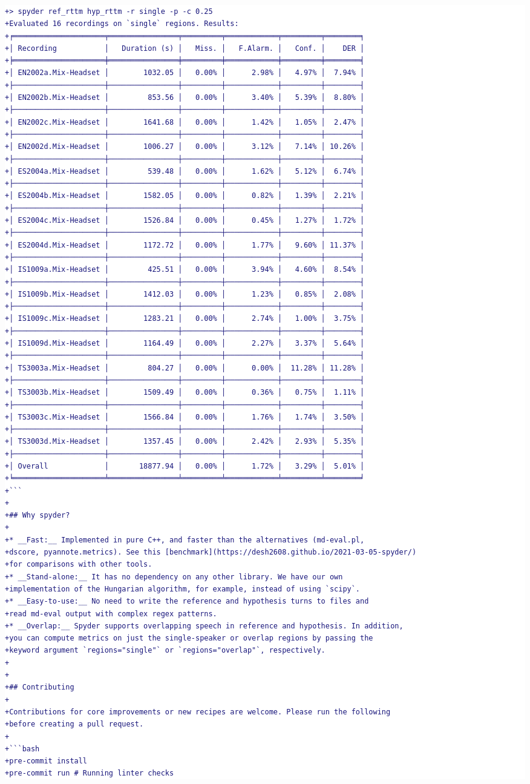 ```diff
+> spyder ref_rttm hyp_rttm -r single -p -c 0.25
+Evaluated 16 recordings on `single` regions. Results:
+╒═════════════════════╤════════════════╤═════════╤════════════╤═════════╤════════╕
+│ Recording           │   Duration (s) │   Miss. │   F.Alarm. │   Conf. │    DER │
+╞═════════════════════╪════════════════╪═════════╪════════════╪═════════╪════════╡
+│ EN2002a.Mix-Headset │        1032.05 │   0.00% │      2.98% │   4.97% │  7.94% │
+├─────────────────────┼────────────────┼─────────┼────────────┼─────────┼────────┤
+│ EN2002b.Mix-Headset │         853.56 │   0.00% │      3.40% │   5.39% │  8.80% │
+├─────────────────────┼────────────────┼─────────┼────────────┼─────────┼────────┤
+│ EN2002c.Mix-Headset │        1641.68 │   0.00% │      1.42% │   1.05% │  2.47% │
+├─────────────────────┼────────────────┼─────────┼────────────┼─────────┼────────┤
+│ EN2002d.Mix-Headset │        1006.27 │   0.00% │      3.12% │   7.14% │ 10.26% │
+├─────────────────────┼────────────────┼─────────┼────────────┼─────────┼────────┤
+│ ES2004a.Mix-Headset │         539.48 │   0.00% │      1.62% │   5.12% │  6.74% │
+├─────────────────────┼────────────────┼─────────┼────────────┼─────────┼────────┤
+│ ES2004b.Mix-Headset │        1582.05 │   0.00% │      0.82% │   1.39% │  2.21% │
+├─────────────────────┼────────────────┼─────────┼────────────┼─────────┼────────┤
+│ ES2004c.Mix-Headset │        1526.84 │   0.00% │      0.45% │   1.27% │  1.72% │
+├─────────────────────┼────────────────┼─────────┼────────────┼─────────┼────────┤
+│ ES2004d.Mix-Headset │        1172.72 │   0.00% │      1.77% │   9.60% │ 11.37% │
+├─────────────────────┼────────────────┼─────────┼────────────┼─────────┼────────┤
+│ IS1009a.Mix-Headset │         425.51 │   0.00% │      3.94% │   4.60% │  8.54% │
+├─────────────────────┼────────────────┼─────────┼────────────┼─────────┼────────┤
+│ IS1009b.Mix-Headset │        1412.03 │   0.00% │      1.23% │   0.85% │  2.08% │
+├─────────────────────┼────────────────┼─────────┼────────────┼─────────┼────────┤
+│ IS1009c.Mix-Headset │        1283.21 │   0.00% │      2.74% │   1.00% │  3.75% │
+├─────────────────────┼────────────────┼─────────┼────────────┼─────────┼────────┤
+│ IS1009d.Mix-Headset │        1164.49 │   0.00% │      2.27% │   3.37% │  5.64% │
+├─────────────────────┼────────────────┼─────────┼────────────┼─────────┼────────┤
+│ TS3003a.Mix-Headset │         804.27 │   0.00% │      0.00% │  11.28% │ 11.28% │
+├─────────────────────┼────────────────┼─────────┼────────────┼─────────┼────────┤
+│ TS3003b.Mix-Headset │        1509.49 │   0.00% │      0.36% │   0.75% │  1.11% │
+├─────────────────────┼────────────────┼─────────┼────────────┼─────────┼────────┤
+│ TS3003c.Mix-Headset │        1566.84 │   0.00% │      1.76% │   1.74% │  3.50% │
+├─────────────────────┼────────────────┼─────────┼────────────┼─────────┼────────┤
+│ TS3003d.Mix-Headset │        1357.45 │   0.00% │      2.42% │   2.93% │  5.35% │
+├─────────────────────┼────────────────┼─────────┼────────────┼─────────┼────────┤
+│ Overall             │       18877.94 │   0.00% │      1.72% │   3.29% │  5.01% │
+╘═════════════════════╧════════════════╧═════════╧════════════╧═════════╧════════╛
+```
+
+## Why spyder?
+
+* __Fast:__ Implemented in pure C++, and faster than the alternatives (md-eval.pl,
+dscore, pyannote.metrics). See this [benchmark](https://desh2608.github.io/2021-03-05-spyder/)
+for comparisons with other tools.
+* __Stand-alone:__ It has no dependency on any other library. We have our own
+implementation of the Hungarian algorithm, for example, instead of using `scipy`.
+* __Easy-to-use:__ No need to write the reference and hypothesis turns to files and
+read md-eval output with complex regex patterns.
+* __Overlap:__ Spyder supports overlapping speech in reference and hypothesis. In addition,
+you can compute metrics on just the single-speaker or overlap regions by passing the
+keyword argument `regions="single"` or `regions="overlap"`, respectively.
+
+
+## Contributing
+
+Contributions for core improvements or new recipes are welcome. Please run the following
+before creating a pull request.
+
+```bash
+pre-commit install
+pre-commit run # Running linter checks
```